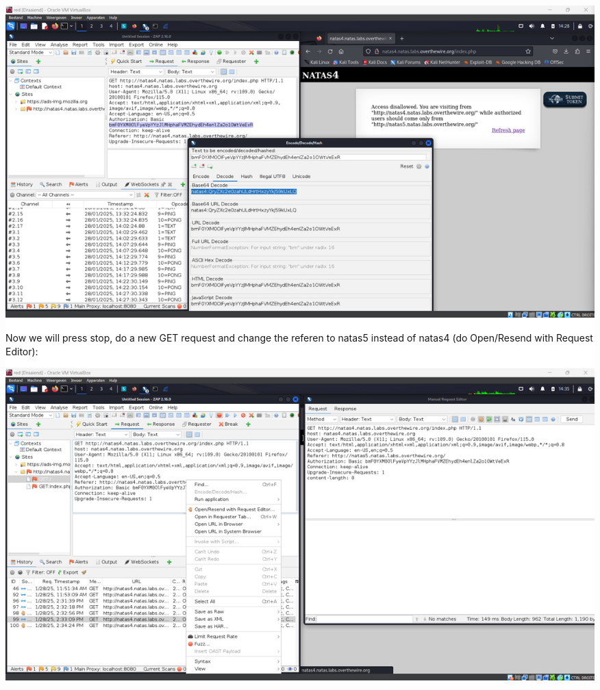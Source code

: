 ![5.1](./img/5.1.png)

Now we will press stop, do a new GET request and change the referen to natas5 instead of natas4 (do Open/Resend with Request Editor):

![5.2](./img/5.2.png)
